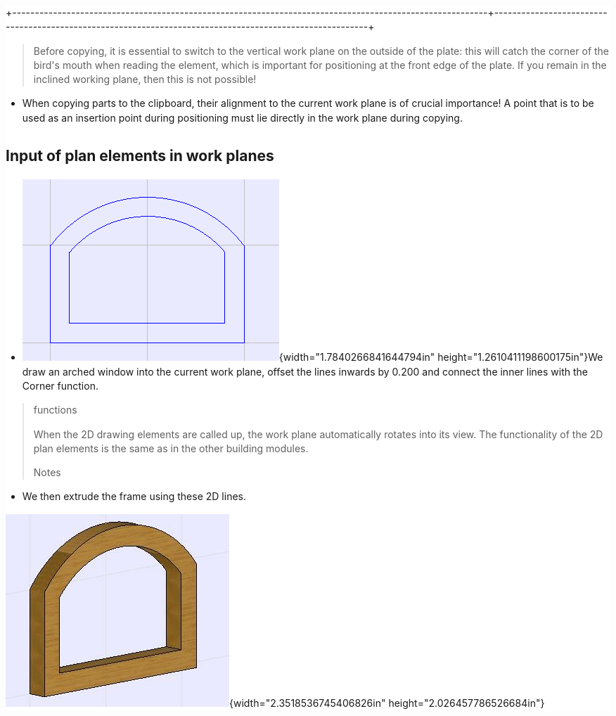 +---------------------------------------------------------------------------------------------------------+---------------------------------------------------------------------------------------------------------+

> Before copying, it is essential to switch to the vertical work plane on the outside of the plate: this will catch the corner of the bird's mouth when reading the element, which is important for positioning at the front edge of the plate. If you remain in the inclined working plane, then this is not possible!

-   When copying parts to the clipboard, their alignment to the current work plane is of crucial importance! A point that is to be used as an insertion point during positioning must lie directly in the work plane during copying.

## Input of plan elements in work planes

-   ![](./media-workplanes/media/image76.png){width="1.7840266841644794in" height="1.2610411198600175in"}We draw an arched window into the current work plane, offset the lines inwards by 0.200 and connect the inner lines with the Corner function.

> functions
>
> When the 2D drawing elements are called up, the work plane automatically rotates into its view. The functionality of the 2D plan elements is the same as in the other building modules.
>
> Notes

-   We then extrude the frame using these 2D lines.

![](./media-workplanes/media/image77.jpeg){width="2.3518536745406826in" height="2.026457786526684in"}
